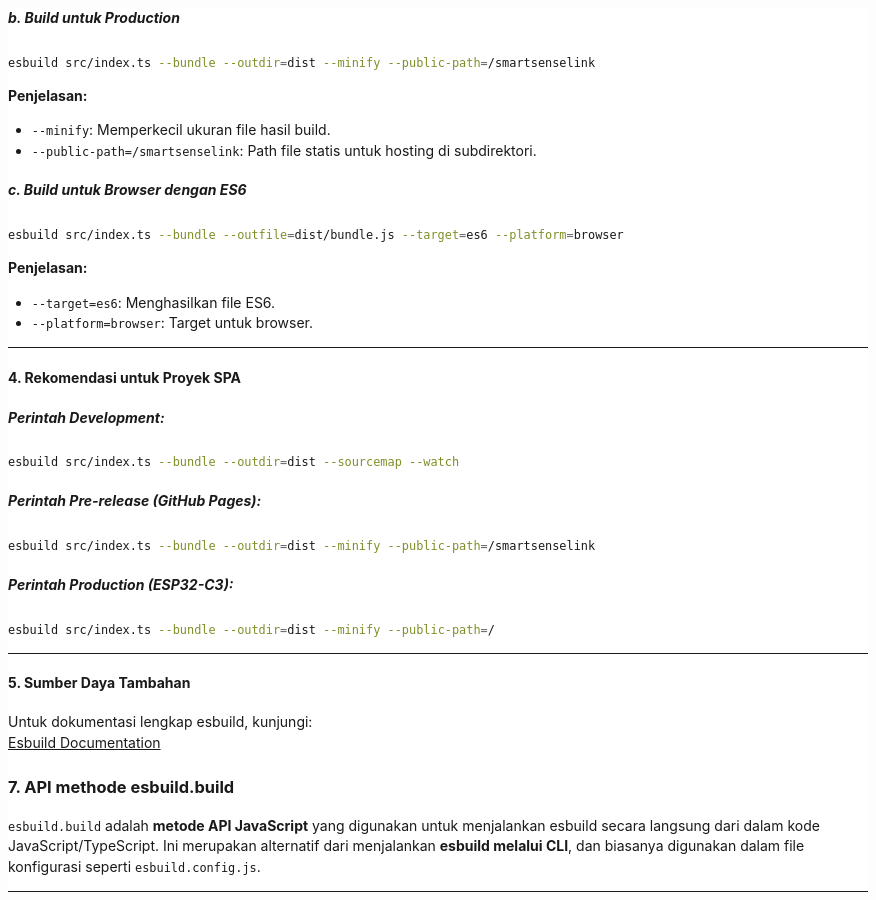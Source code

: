 ##### **b. Build untuk Production**

```bash
esbuild src/index.ts --bundle --outdir=dist --minify --public-path=/smartsenselink
```

**Penjelasan:**

- `--minify`: Memperkecil ukuran file hasil build.
- `--public-path=/smartsenselink`: Path file statis untuk hosting di subdirektori.

##### **c. Build untuk Browser dengan ES6**

```bash
esbuild src/index.ts --bundle --outfile=dist/bundle.js --target=es6 --platform=browser
```

**Penjelasan:**

- `--target=es6`: Menghasilkan file ES6.
- `--platform=browser`: Target untuk browser.

---

#### **4. Rekomendasi untuk Proyek SPA**

##### **Perintah Development:**

```bash
esbuild src/index.ts --bundle --outdir=dist --sourcemap --watch
```

##### **Perintah Pre-release (GitHub Pages):**

```bash
esbuild src/index.ts --bundle --outdir=dist --minify --public-path=/smartsenselink
```

##### **Perintah Production (ESP32-C3):**

```bash
esbuild src/index.ts --bundle --outdir=dist --minify --public-path=/
```

---

#### **5. Sumber Daya Tambahan**

Untuk dokumentasi lengkap esbuild, kunjungi:  
[Esbuild Documentation](https://esbuild.github.io/)

### **7. API methode esbuild.build**

`esbuild.build` adalah **metode API JavaScript** yang digunakan untuk menjalankan esbuild secara langsung dari dalam kode JavaScript/TypeScript. Ini merupakan alternatif dari menjalankan **esbuild melalui CLI**, dan biasanya digunakan dalam file konfigurasi seperti `esbuild.config.js`.

---
